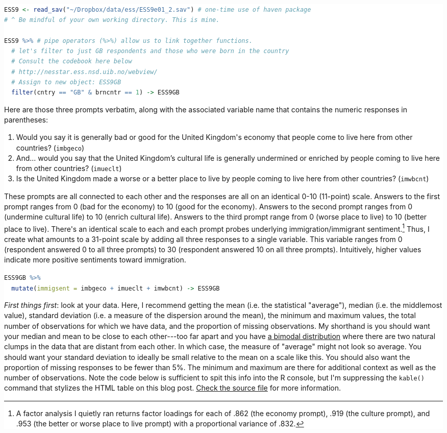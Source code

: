 [^race]: My scholarship in the American context strongly implies [attitudes toward immigration are functions of attitudes on race](http://svmiller.com/research/economic-anxiety-ethnocentrism-immigration-1992-2017/). More sophisticated/rigorous analyses in the British context may want to incorporate that, but this more sophisticated/rigorous design falls outside the scope of the intended goal of this post/analysis. The primary goal here is to introduce students to a quantitative approach to understanding a social scientific topic, not necessarily to exhaust all the important covariates on immigration attitudes.


```r
ESS9 <- read_sav("~/Dropbox/data/ess/ESS9e01_2.sav") # one-time use of haven package
# ^ Be mindful of your own working directory. This is mine.

ESS9 %>% # pipe operators (%>%) allow us to link together functions.
  # let's filter to just GB respondents and those who were born in the country
  # Consult the codebook here below
  # http://nesstar.ess.nsd.uib.no/webview/
  # Assign to new object: ESS9GB
  filter(cntry == "GB" & brncntr == 1) -> ESS9GB
```

[^whyspss]: I tend to favor the SPSS binaries over the Stata binaries as an R user because the SPSS binaries are less likely encounter character encoding issues than the Stata binaries (from my experience) when calling the data into R. This matters a lot for data outside the American context (again, from my experience).

Here are those three prompts verbatim, along with the associated variable name that contains the numeric responses in parentheses:

1. Would you say it is generally bad or good for the United Kingdom's economy that people come to live here from other countries? (`imbgeco`)
2. And... would you say that the United Kingdom’s cultural life is generally undermined or enriched by people coming to live here from other countries? (`imueclt`)
3. Is the United Kingdom made a worse or a better place to live by people coming to live here from other countries? (`imwbcnt`)

These prompts are all connected to each other and the responses are all on an identical 0-10 (11-point) scale. Answers to the first prompt ranges from 0 (bad for the economy) to 10 (good for the economy). Answers to the second prompt ranges from 0 (undermine cultural life) to 10 (enrich cultural life). Answers to the third prompt range from 0 (worse place to live) to 10 (better place to live). There's an identical scale to each and each prompt probes underlying immigration/immigrant sentiment.[^mirt] Thus, I create what amounts to a 31-point scale by adding all three responses to a single variable. This variable ranges from 0 (respondent answered 0 to all three prompts) to 30 (respondent answered 10 on all three prompts). Intuitively, higher values indicate more positive sentiments toward immigration.


```r
ESS9GB %>%
  mutate(immigsent = imbgeco + imueclt + imwbcnt) -> ESS9GB
```



[^mirt]: A factor analysis I quietly ran returns factor loadings for each of .862 (the economy prompt), .919 (the culture prompt), and .953 (the better or worse place to live prompt) with a proportional variance of .832.

*First things first*: look at your data. Here, I recommend getting the mean (i.e. the statistical "average"), median (i.e. the middlemost value), standard deviation (i.e. a measure of the dispersion around the mean), the minimum and maximum values, the total number of observations for which we have data, and the proportion of missing observations. My shorthand is you should want your median and mean to be close to each other---too far apart and you have [a bimodal distribution](https://socratic.org/questions/what-is-a-bimodal-distribution) where there are two natural clumps in the data that are distant from each other. In which case, the measure of "average" might not look so average. You should want your standard deviation to ideally be small relative to the mean on a scale like this. You should also want the proportion of missing responses to be fewer than 5%. The minimum and maximum are there for additional context as well as the number of observations. Note the code below is sufficient to spit this info into the R console, but I'm suppressing the `kable()` command that stylizes the HTML table on this blog post. [Check the source file](https://github.com/svmiller/svmiller.github.io/blob/master/_rmd/2020-03-23-what-explains-british-attitudes-toward-immigration-a-pedagogical-example.Rmd) for more information. 


[^stevedata]: I've since published [`{stevedata}` on CRAN](https://cran.r-project.org/web/packages/stevedata/index.html), which has the `ESS9GB` data I'm creating here.
[^porquenolot]: In this application, a *t*-statistic would make more sense because we don't know the population standard deviation. However, as I'll belabor more below, a Student's t-distribution is a close cousin to the normal distribution and, in this application, a simple one-parameter *t*-statistic with as many observations we have will be basically the *z*-score since Student's t-distribution collapses to a normal distribution pretty quickly with more degrees of freedom (i.e. we have 1,850 observations and just one parameter we're trying to estimate). Observe the *z*-score (5.2356956 &times; 10<sup>-43</sup>) and the *t*-statistic (5.640342 &times; 10<sup>-41</sup>) for this simple exercise. However, we all learn about *z*-scores before we learn about the *t*-statistic, so I think getting the *z*-score by treating the sample standard deviation as the population standard deviation is fair game here. After all, [William Sealy Gosset](https://en.wikipedia.org/wiki/William_Sealy_Gosset)---aka "Student"---developed his pseudonymous Student's t-distribution for making inferential claims [from sample sizes as few as 3](https://priceonomics.com/the-guinness-brewer-who-revolutionized-statistics/).
[^notquite]: Related to this conversation, but [the 68-90-95-99 rule](https://en.wikipedia.org/wiki/68%E2%80%9395%E2%80%9399.7_rule) is technically wrong as well. For example, 68% of the distribution is within about 0.9944579 standard units from zero in a normal distribution, 90% of the distribution is within about 1.6448536 standard units from zero, 95% of the distribution is within about 1.959964 standard units while 99% of the distribution is within about 2.5758293 standard units from zero in the normal distribution. That much is immaterial here for this exercise the extent to which those cutoffs clearly approximate what they're supposed to approximate. Still, some humility from academics would be warranted in evaluating *p*-values.
[^unemp]: Only about 1.9% of the sample self-identified as unemployed but actively seeking work. After some missing data in the other covariates, there are only 30 unemployed people in the sample. It's worth noting this because there's going to be considerable uncertainty around that estimate for that reason alone.
[^whyt]: Briefly, linear regression uses *t*-tests rather than *z*-scores because OLS responses have *both* a mean and a variance that must be estimated. The mean is normally distributed but the variance is independent of it. The fatter tails of Student's t-distribution does well to capture this. Looking ahead to [something like logistic regression](http://svmiller.com/blog/2014/08/reading-a-regression-table-a-guide-for-students/) (i.e. when the dependent variable is just 0 or 1), there is really just one parameter to estimate. Basically, the mean of a binary variable is the proportion of 1s (i.e. *p*) and the variance is *p(1 - p)*. Thus, the variance is no longer independent of the mean and the normal distribution will suffice in place of Student's t-distribution.
[^notunemployed]: "Not unemployed" is clunky language here but it's technically accurate. "Unemployed" refers to those without a job but unable to find one despite actively looking. This would exclude, by definition, several other groups of people who are "unemployed" but not looking for work (e.g. students, stay-at-home parents).